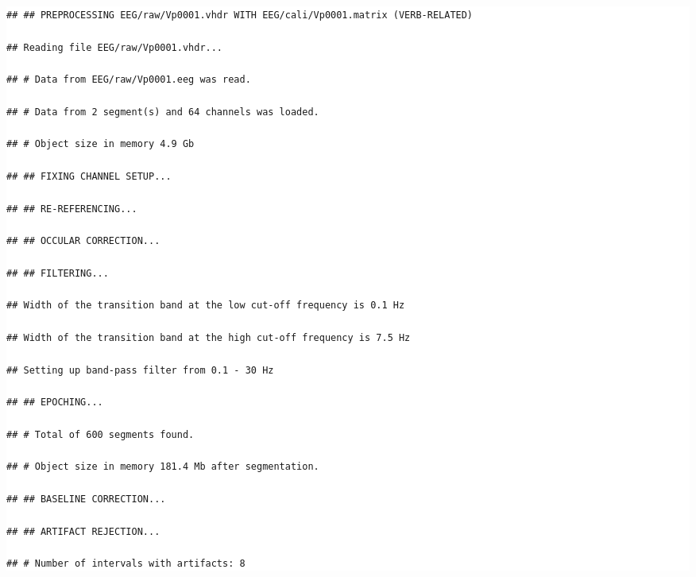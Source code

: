 
    ## ## PREPROCESSING EEG/raw/Vp0001.vhdr WITH EEG/cali/Vp0001.matrix (VERB-RELATED)

    ## Reading file EEG/raw/Vp0001.vhdr...

    ## # Data from EEG/raw/Vp0001.eeg was read.

    ## # Data from 2 segment(s) and 64 channels was loaded.

    ## # Object size in memory 4.9 Gb

    ## ## FIXING CHANNEL SETUP...

    ## ## RE-REFERENCING...

    ## ## OCCULAR CORRECTION...

    ## ## FILTERING...

    ## Width of the transition band at the low cut-off frequency is 0.1 Hz

    ## Width of the transition band at the high cut-off frequency is 7.5 Hz

    ## Setting up band-pass filter from 0.1 - 30 Hz

    ## ## EPOCHING...

    ## # Total of 600 segments found.

    ## # Object size in memory 181.4 Mb after segmentation.

    ## ## BASELINE CORRECTION...

    ## ## ARTIFACT REJECTION...

    ## # Number of intervals with artifacts: 8
